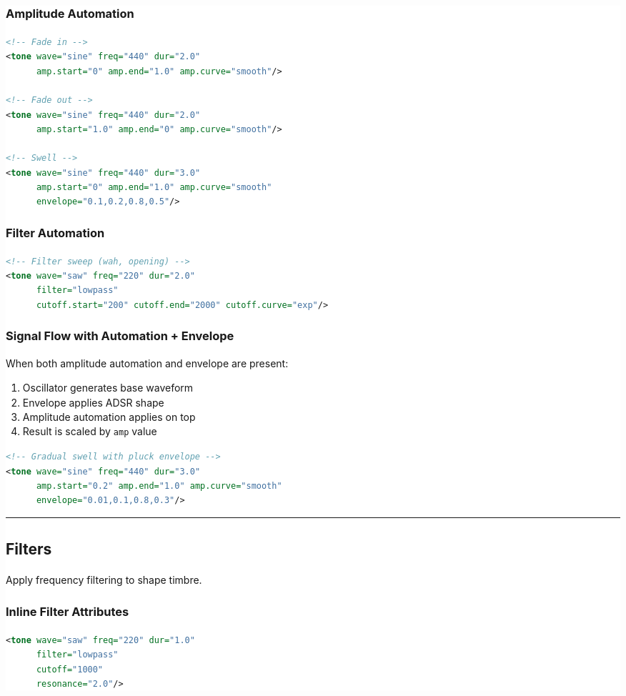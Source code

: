### Amplitude Automation
```xml
<!-- Fade in -->
<tone wave="sine" freq="440" dur="2.0"
      amp.start="0" amp.end="1.0" amp.curve="smooth"/>

<!-- Fade out -->
<tone wave="sine" freq="440" dur="2.0"
      amp.start="1.0" amp.end="0" amp.curve="smooth"/>

<!-- Swell -->
<tone wave="sine" freq="440" dur="3.0"
      amp.start="0" amp.end="1.0" amp.curve="smooth"
      envelope="0.1,0.2,0.8,0.5"/>
```

### Filter Automation
```xml
<!-- Filter sweep (wah, opening) -->
<tone wave="saw" freq="220" dur="2.0"
      filter="lowpass"
      cutoff.start="200" cutoff.end="2000" cutoff.curve="exp"/>
```

### Signal Flow with Automation + Envelope

When both amplitude automation and envelope are present:
1. Oscillator generates base waveform
2. Envelope applies ADSR shape
3. Amplitude automation applies on top
4. Result is scaled by `amp` value

```xml
<!-- Gradual swell with pluck envelope -->
<tone wave="sine" freq="440" dur="3.0"
      amp.start="0.2" amp.end="1.0" amp.curve="smooth"
      envelope="0.01,0.1,0.8,0.3"/>
```

---

## Filters

Apply frequency filtering to shape timbre.

### Inline Filter Attributes
```xml
<tone wave="saw" freq="220" dur="1.0"
      filter="lowpass"
      cutoff="1000"
      resonance="2.0"/>
```
